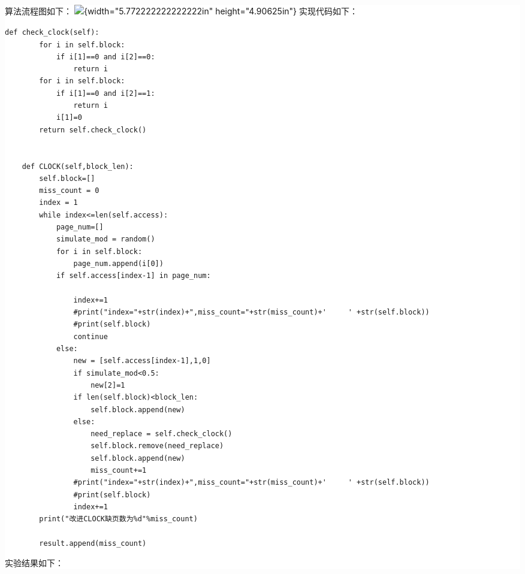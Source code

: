 算法流程图如下：
![](https://github.com/Vanzque/exp_pic/tree/master/lab4/12.png){width="5.772222222222222in" height="4.90625in"}
实现代码如下：

```
def check_clock(self):
        for i in self.block:
            if i[1]==0 and i[2]==0:
                return i
        for i in self.block:
            if i[1]==0 and i[2]==1:
                return i
            i[1]=0
        return self.check_clock()
        

    def CLOCK(self,block_len):
        self.block=[]
        miss_count = 0
        index = 1
        while index<=len(self.access):
            page_num=[]
            simulate_mod = random()
            for i in self.block:
                page_num.append(i[0])
            if self.access[index-1] in page_num:
                
                index+=1
                #print("index="+str(index)+",miss_count="+str(miss_count)+'     ' +str(self.block))
                #print(self.block)
                continue
            else:
                new = [self.access[index-1],1,0]
                if simulate_mod<0.5:
                    new[2]=1
                if len(self.block)<block_len:
                    self.block.append(new)
                else:
                    need_replace = self.check_clock()
                    self.block.remove(need_replace)
                    self.block.append(new)
                    miss_count+=1
                #print("index="+str(index)+",miss_count="+str(miss_count)+'     ' +str(self.block))
                #print(self.block)               
                index+=1
        print("改进CLOCK缺页数为%d"%miss_count)
        
        result.append(miss_count)
```

实验结果如下：
